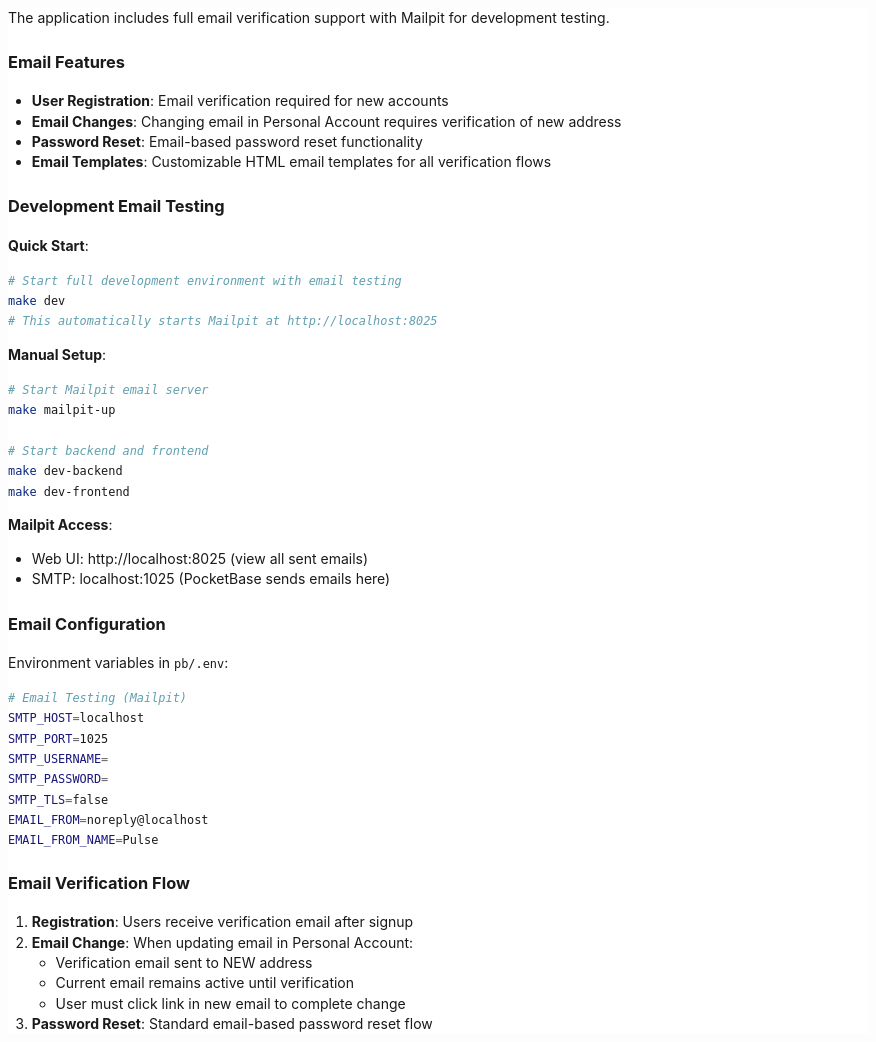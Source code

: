 The application includes full email verification support with Mailpit for development testing.

### Email Features

- **User Registration**: Email verification required for new accounts
- **Email Changes**: Changing email in Personal Account requires verification of new address
- **Password Reset**: Email-based password reset functionality
- **Email Templates**: Customizable HTML email templates for all verification flows

### Development Email Testing

**Quick Start**:
```bash
# Start full development environment with email testing
make dev
# This automatically starts Mailpit at http://localhost:8025
```

**Manual Setup**:
```bash
# Start Mailpit email server
make mailpit-up

# Start backend and frontend
make dev-backend
make dev-frontend
```

**Mailpit Access**:
- Web UI: http://localhost:8025 (view all sent emails)
- SMTP: localhost:1025 (PocketBase sends emails here)

### Email Configuration

Environment variables in `pb/.env`:
```bash
# Email Testing (Mailpit)
SMTP_HOST=localhost
SMTP_PORT=1025
SMTP_USERNAME=
SMTP_PASSWORD=
SMTP_TLS=false
EMAIL_FROM=noreply@localhost
EMAIL_FROM_NAME=Pulse
```

### Email Verification Flow

1. **Registration**: Users receive verification email after signup
2. **Email Change**: When updating email in Personal Account:
   - Verification email sent to NEW address
   - Current email remains active until verification
   - User must click link in new email to complete change
3. **Password Reset**: Standard email-based password reset flow
